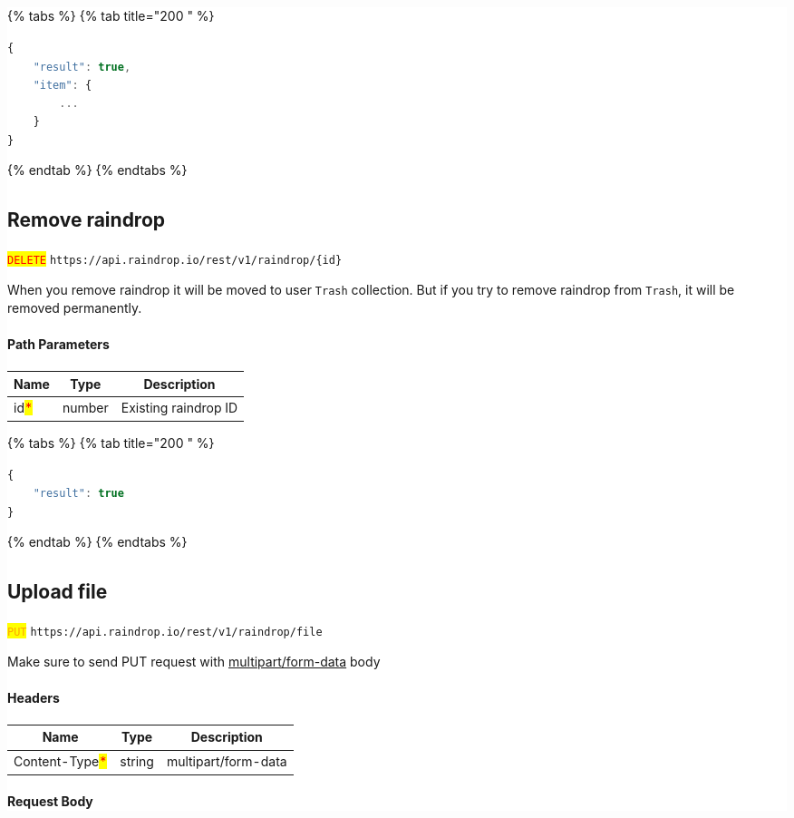 {% tabs %}
{% tab title="200 " %}

```javascript
{
    "result": true,
    "item": {
        ...
    }
}
```

{% endtab %}
{% endtabs %}

## Remove raindrop

<mark style="color:red;">`DELETE`</mark> `https://api.raindrop.io/rest/v1/raindrop/{id}`

When you remove raindrop it will be moved to user `Trash` collection. But if you try to remove raindrop from `Trash`, it will be removed permanently.

#### Path Parameters

| Name                                 | Type   | Description          |
| ------------------------------------ | ------ | -------------------- |
| id<mark style="color:red;">\*</mark> | number | Existing raindrop ID |

{% tabs %}
{% tab title="200 " %}

```javascript
{
    "result": true
}
```

{% endtab %}
{% endtabs %}

## Upload file

<mark style="color:orange;">`PUT`</mark> `https://api.raindrop.io/rest/v1/raindrop/file`

Make sure to send PUT request with [multipart/form-data](https://developer.mozilla.org/en-US/docs/Web/HTTP/Methods/POST#example) body

#### Headers

| Name                                           | Type   | Description         |
| ---------------------------------------------- | ------ | ------------------- |
| Content-Type<mark style="color:red;">\*</mark> | string | multipart/form-data |

#### Request Body
